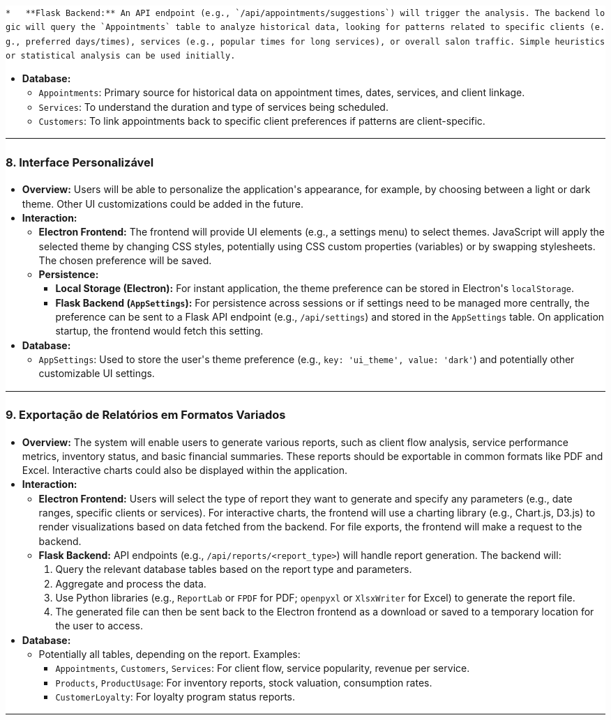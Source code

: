     *   **Flask Backend:** An API endpoint (e.g., `/api/appointments/suggestions`) will trigger the analysis. The backend logic will query the `Appointments` table to analyze historical data, looking for patterns related to specific clients (e.g., preferred days/times), services (e.g., popular times for long services), or overall salon traffic. Simple heuristics or statistical analysis can be used initially.
*   **Database:**
    *   `Appointments`: Primary source for historical data on appointment times, dates, services, and client linkage.
    *   `Services`: To understand the duration and type of services being scheduled.
    *   `Customers`: To link appointments back to specific client preferences if patterns are client-specific.

---

### 8. Interface Personalizável

*   **Overview:**
    Users will be able to personalize the application's appearance, for example, by choosing between a light or dark theme. Other UI customizations could be added in the future.
*   **Interaction:**
    *   **Electron Frontend:** The frontend will provide UI elements (e.g., a settings menu) to select themes. JavaScript will apply the selected theme by changing CSS styles, potentially using CSS custom properties (variables) or by swapping stylesheets. The chosen preference will be saved.
    *   **Persistence:**
        *   **Local Storage (Electron):** For instant application, the theme preference can be stored in Electron's `localStorage`.
        *   **Flask Backend (`AppSettings`):** For persistence across sessions or if settings need to be managed more centrally, the preference can be sent to a Flask API endpoint (e.g., `/api/settings`) and stored in the `AppSettings` table. On application startup, the frontend would fetch this setting.
*   **Database:**
    *   `AppSettings`: Used to store the user's theme preference (e.g., `key: 'ui_theme', value: 'dark'`) and potentially other customizable UI settings.

---

### 9. Exportação de Relatórios em Formatos Variados

*   **Overview:**
    The system will enable users to generate various reports, such as client flow analysis, service performance metrics, inventory status, and basic financial summaries. These reports should be exportable in common formats like PDF and Excel. Interactive charts could also be displayed within the application.
*   **Interaction:**
    *   **Electron Frontend:** Users will select the type of report they want to generate and specify any parameters (e.g., date ranges, specific clients or services). For interactive charts, the frontend will use a charting library (e.g., Chart.js, D3.js) to render visualizations based on data fetched from the backend. For file exports, the frontend will make a request to the backend.
    *   **Flask Backend:** API endpoints (e.g., `/api/reports/<report_type>`) will handle report generation. The backend will:
        1.  Query the relevant database tables based on the report type and parameters.
        2.  Aggregate and process the data.
        3.  Use Python libraries (e.g., `ReportLab` or `FPDF` for PDF; `openpyxl` or `XlsxWriter` for Excel) to generate the report file.
        4.  The generated file can then be sent back to the Electron frontend as a download or saved to a temporary location for the user to access.
*   **Database:**
    *   Potentially all tables, depending on the report. Examples:
        *   `Appointments`, `Customers`, `Services`: For client flow, service popularity, revenue per service.
        *   `Products`, `ProductUsage`: For inventory reports, stock valuation, consumption rates.
        *   `CustomerLoyalty`: For loyalty program status reports.

---